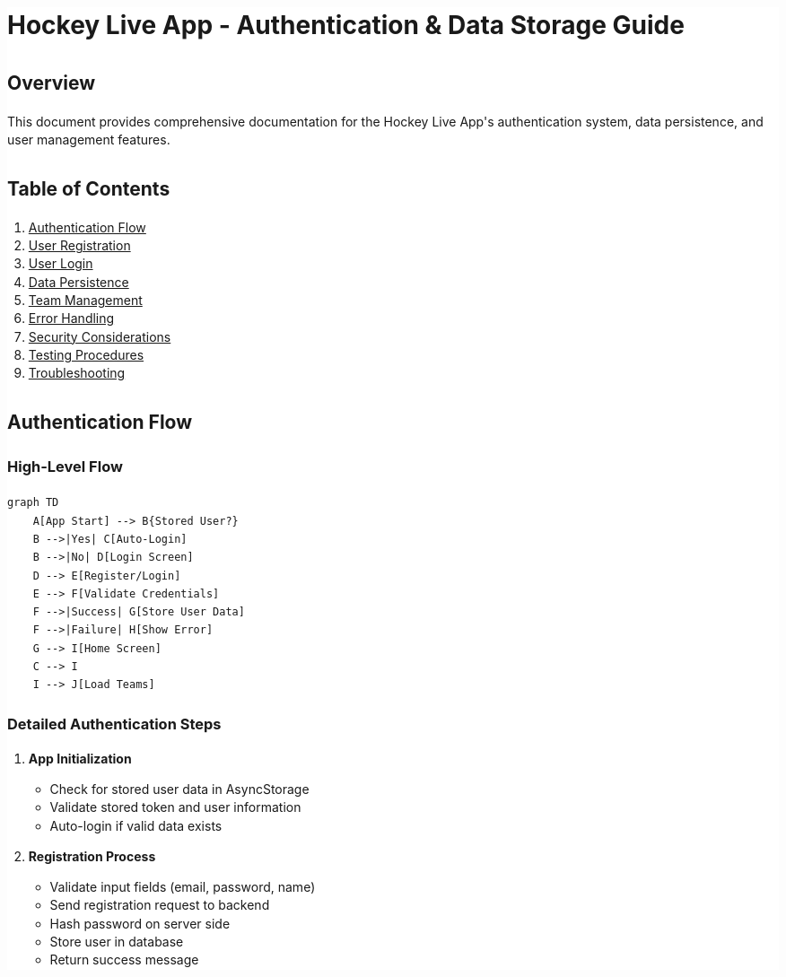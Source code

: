 # Hockey Live App - Authentication & Data Storage Guide

## Overview

This document provides comprehensive documentation for the Hockey Live App's authentication system, data persistence, and user management features.

## Table of Contents

1. [Authentication Flow](#authentication-flow)
2. [User Registration](#user-registration)
3. [User Login](#user-login)
4. [Data Persistence](#data-persistence)
5. [Team Management](#team-management)
6. [Error Handling](#error-handling)
7. [Security Considerations](#security-considerations)
8. [Testing Procedures](#testing-procedures)
9. [Troubleshooting](#troubleshooting)

## Authentication Flow

### High-Level Flow

```mermaid
graph TD
    A[App Start] --> B{Stored User?}
    B -->|Yes| C[Auto-Login]
    B -->|No| D[Login Screen]
    D --> E[Register/Login]
    E --> F[Validate Credentials]
    F -->|Success| G[Store User Data]
    F -->|Failure| H[Show Error]
    G --> I[Home Screen]
    C --> I
    I --> J[Load Teams]
```

### Detailed Authentication Steps

1. **App Initialization**
   - Check for stored user data in AsyncStorage
   - Validate stored token and user information
   - Auto-login if valid data exists

2. **Registration Process**
   - Validate input fields (email, password, name)
   - Send registration request to backend
   - Hash password on server side
   - Store user in database
   - Return success message
